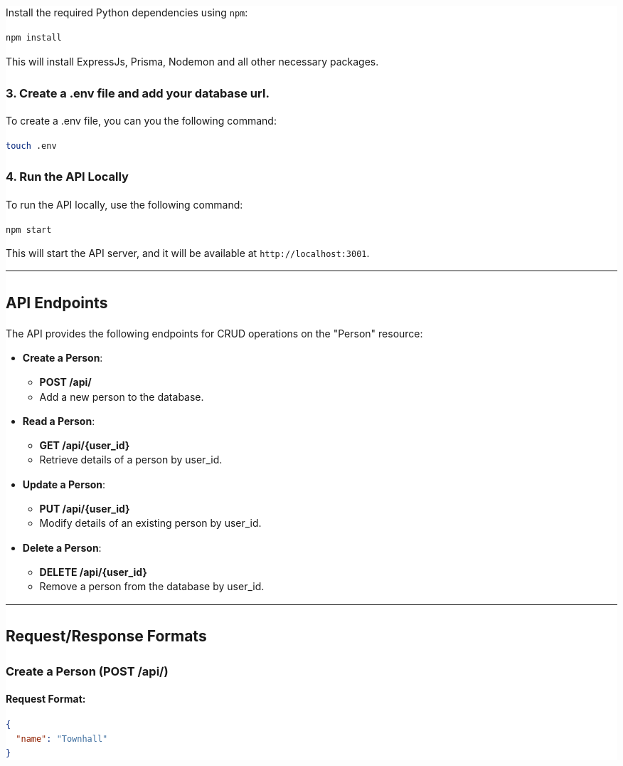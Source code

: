 Install the required Python dependencies using `npm`:

```bash
npm install
```

This will install ExpressJs, Prisma, Nodemon and all other necessary packages.

### 3. Create a .env file and add your database url.

To create a .env file, you can you the following command:

```bash
touch .env
```

### 4. Run the API Locally

To run the API locally, use the following command:

```bash
npm start
```

This will start the API server, and it will be available at `http://localhost:3001`.

---

## API Endpoints

The API provides the following endpoints for CRUD operations on the "Person" resource:

- **Create a Person**:
  - **POST  /api/**
  - Add a new person to the database.

- **Read a Person**:
  - **GET  /api/{user_id}** 
  - Retrieve details of a person by user_id.

- **Update a Person**:
  - **PUT  /api/{user_id}**
  - Modify details of an existing person by user_id.

- **Delete a Person**:
  - **DELETE  /api/{user_id}**
  - Remove a person from the database by user_id.

---

## Request/Response Formats

### Create a Person (POST /api/)

**Request Format:**

```json
{
  "name": "Townhall"
}
```
